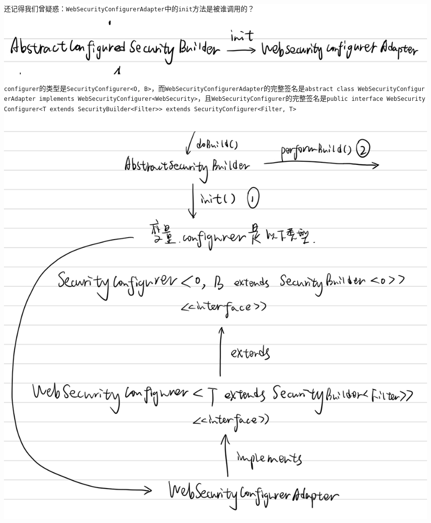 还记得我们曾疑惑：`WebSecurityConfigurerAdapter`中的`init`方法是被谁调用的？

![18](18.jpeg)

`configurer`的类型是`SecurityConfigurer<O, B>`，而`WebSecurityConfigurerAdapter`的完整签名是`abstract class WebSecurityConfigurerAdapter implements WebSecurityConfigurer<WebSecurity>`，且`WebSecurityConfigurer`的完整签名是`public interface WebSecurityConfigurer<T extends SecurityBuilder<Filter>> extends SecurityConfigurer<Filter, T>`

![19](19.jpeg)
